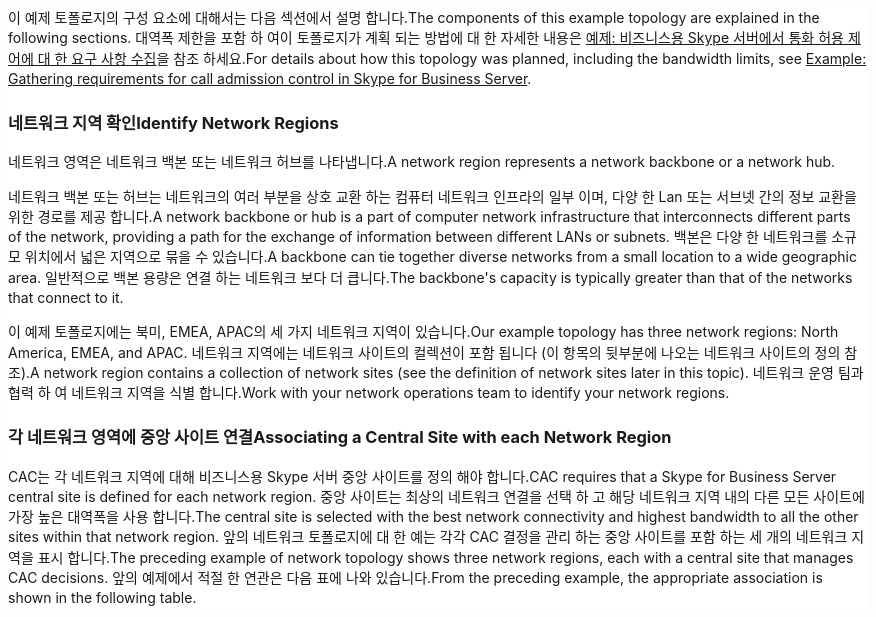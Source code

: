 <span data-ttu-id="18904-194">이 예제 토폴로지의 구성 요소에 대해서는 다음 섹션에서 설명 합니다.</span><span class="sxs-lookup"><span data-stu-id="18904-194">The components of this example topology are explained in the following sections.</span></span> <span data-ttu-id="18904-195">대역폭 제한을 포함 하 여이 토폴로지가 계획 되는 방법에 대 한 자세한 내용은 [예제: 비즈니스용 Skype 서버에서 통화 허용 제어에 대 한 요구 사항 수집](example-gathering-requirements.md)을 참조 하세요.</span><span class="sxs-lookup"><span data-stu-id="18904-195">For details about how this topology was planned, including the bandwidth limits, see [Example: Gathering requirements for call admission control in Skype for Business Server](example-gathering-requirements.md).</span></span>

### <a name="identify-network-regions"></a><span data-ttu-id="18904-196">네트워크 지역 확인</span><span class="sxs-lookup"><span data-stu-id="18904-196">Identify Network Regions</span></span>

<span data-ttu-id="18904-197">네트워크 영역은 네트워크 백본 또는 네트워크 허브를 나타냅니다.</span><span class="sxs-lookup"><span data-stu-id="18904-197">A network region represents a network backbone or a network hub.</span></span>

<span data-ttu-id="18904-198">네트워크 백본 또는 허브는 네트워크의 여러 부분을 상호 교환 하는 컴퓨터 네트워크 인프라의 일부 이며, 다양 한 Lan 또는 서브넷 간의 정보 교환을 위한 경로를 제공 합니다.</span><span class="sxs-lookup"><span data-stu-id="18904-198">A network backbone or hub is a part of computer network infrastructure that interconnects different parts of the network, providing a path for the exchange of information between different LANs or subnets.</span></span> <span data-ttu-id="18904-199">백본은 다양 한 네트워크를 소규모 위치에서 넓은 지역으로 묶을 수 있습니다.</span><span class="sxs-lookup"><span data-stu-id="18904-199">A backbone can tie together diverse networks from a small location to a wide geographic area.</span></span> <span data-ttu-id="18904-200">일반적으로 백본 용량은 연결 하는 네트워크 보다 더 큽니다.</span><span class="sxs-lookup"><span data-stu-id="18904-200">The backbone's capacity is typically greater than that of the networks that connect to it.</span></span>

<span data-ttu-id="18904-201">이 예제 토폴로지에는 북미, EMEA, APAC의 세 가지 네트워크 지역이 있습니다.</span><span class="sxs-lookup"><span data-stu-id="18904-201">Our example topology has three network regions: North America, EMEA, and APAC.</span></span> <span data-ttu-id="18904-202">네트워크 지역에는 네트워크 사이트의 컬렉션이 포함 됩니다 (이 항목의 뒷부분에 나오는 네트워크 사이트의 정의 참조).</span><span class="sxs-lookup"><span data-stu-id="18904-202">A network region contains a collection of network sites (see the definition of network sites later in this topic).</span></span> <span data-ttu-id="18904-203">네트워크 운영 팀과 협력 하 여 네트워크 지역을 식별 합니다.</span><span class="sxs-lookup"><span data-stu-id="18904-203">Work with your network operations team to identify your network regions.</span></span>

### <a name="associating-a-central-site-with-each-network-region"></a><span data-ttu-id="18904-204">각 네트워크 영역에 중앙 사이트 연결</span><span class="sxs-lookup"><span data-stu-id="18904-204">Associating a Central Site with each Network Region</span></span>

<span data-ttu-id="18904-205">CAC는 각 네트워크 지역에 대해 비즈니스용 Skype 서버 중앙 사이트를 정의 해야 합니다.</span><span class="sxs-lookup"><span data-stu-id="18904-205">CAC requires that a Skype for Business Server central site is defined for each network region.</span></span> <span data-ttu-id="18904-206">중앙 사이트는 최상의 네트워크 연결을 선택 하 고 해당 네트워크 지역 내의 다른 모든 사이트에 가장 높은 대역폭을 사용 합니다.</span><span class="sxs-lookup"><span data-stu-id="18904-206">The central site is selected with the best network connectivity and highest bandwidth to all the other sites within that network region.</span></span> <span data-ttu-id="18904-207">앞의 네트워크 토폴로지에 대 한 예는 각각 CAC 결정을 관리 하는 중앙 사이트를 포함 하는 세 개의 네트워크 지역을 표시 합니다.</span><span class="sxs-lookup"><span data-stu-id="18904-207">The preceding example of network topology shows three network regions, each with a central site that manages CAC decisions.</span></span> <span data-ttu-id="18904-208">앞의 예제에서 적절 한 연관은 다음 표에 나와 있습니다.</span><span class="sxs-lookup"><span data-stu-id="18904-208">From the preceding example, the appropriate association is shown in the following table.</span></span>
